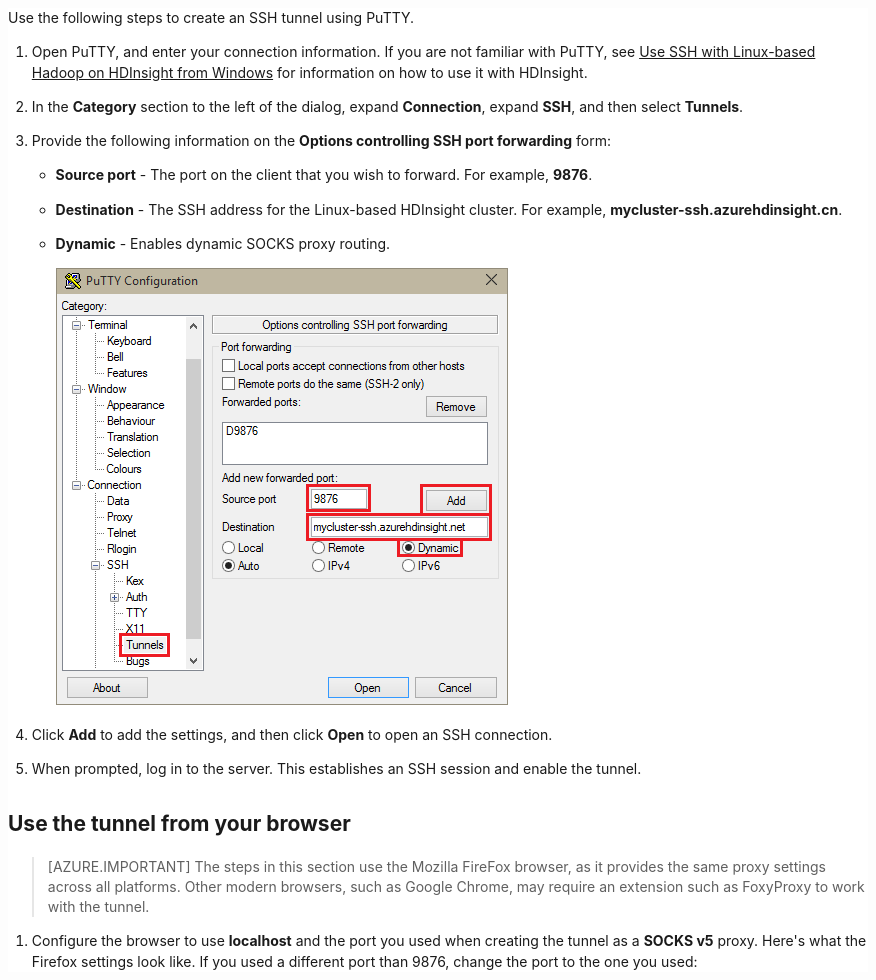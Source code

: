 Use the following steps to create an SSH tunnel using PuTTY.

1. Open PuTTY, and enter your connection information. If you are not familiar with PuTTY, see [Use SSH with Linux-based Hadoop on HDInsight from Windows](/documentation/articles/hdinsight-hadoop-linux-use-ssh-windows/) for information on how to use it with HDInsight.

2. In the **Category** section to the left of the dialog, expand **Connection**, expand **SSH**, and then select **Tunnels**.

3. Provide the following information on the **Options controlling SSH port forwarding** form:
   
    * **Source port** - The port on the client that you wish to forward. For example, **9876**.

    * **Destination** - The SSH address for the Linux-based HDInsight cluster. For example, **mycluster-ssh.azurehdinsight.cn**.

    * **Dynamic** - Enables dynamic SOCKS proxy routing.
     
        ![image of tunneling options](./media/hdinsight-linux-ambari-ssh-tunnel/puttytunnel.png)

4. Click **Add** to add the settings, and then click **Open** to open an SSH connection.

5. When prompted, log in to the server. This establishes an SSH session and enable the tunnel.

## Use the tunnel from your browser

> [AZURE.IMPORTANT]
> The steps in this section use the Mozilla FireFox browser, as it provides the same proxy settings across all platforms. Other modern browsers, such as Google Chrome, may require an extension such as FoxyProxy to work with the tunnel.

1. Configure the browser to use **localhost** and the port you used when creating the tunnel as a **SOCKS v5** proxy. Here's what the Firefox settings look like. If you used a different port than 9876, change the port to the one you used:
   